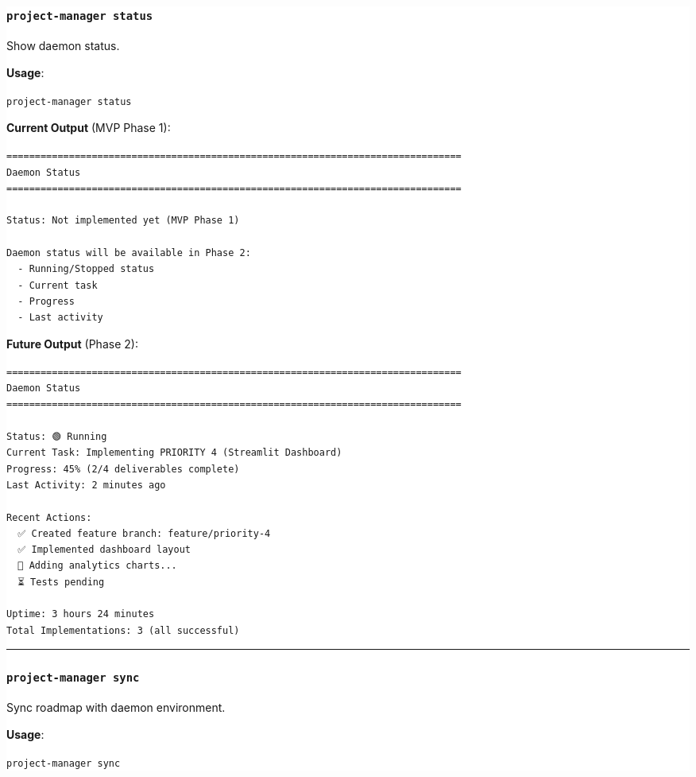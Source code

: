 
### `project-manager status`

Show daemon status.

**Usage**:
```bash
project-manager status
```

**Current Output** (MVP Phase 1):
```
================================================================================
Daemon Status
================================================================================

Status: Not implemented yet (MVP Phase 1)

Daemon status will be available in Phase 2:
  - Running/Stopped status
  - Current task
  - Progress
  - Last activity
```

**Future Output** (Phase 2):
```
================================================================================
Daemon Status
================================================================================

Status: 🟢 Running
Current Task: Implementing PRIORITY 4 (Streamlit Dashboard)
Progress: 45% (2/4 deliverables complete)
Last Activity: 2 minutes ago

Recent Actions:
  ✅ Created feature branch: feature/priority-4
  ✅ Implemented dashboard layout
  🔄 Adding analytics charts...
  ⏳ Tests pending

Uptime: 3 hours 24 minutes
Total Implementations: 3 (all successful)
```

---

### `project-manager sync`

Sync roadmap with daemon environment.

**Usage**:
```bash
project-manager sync
```
